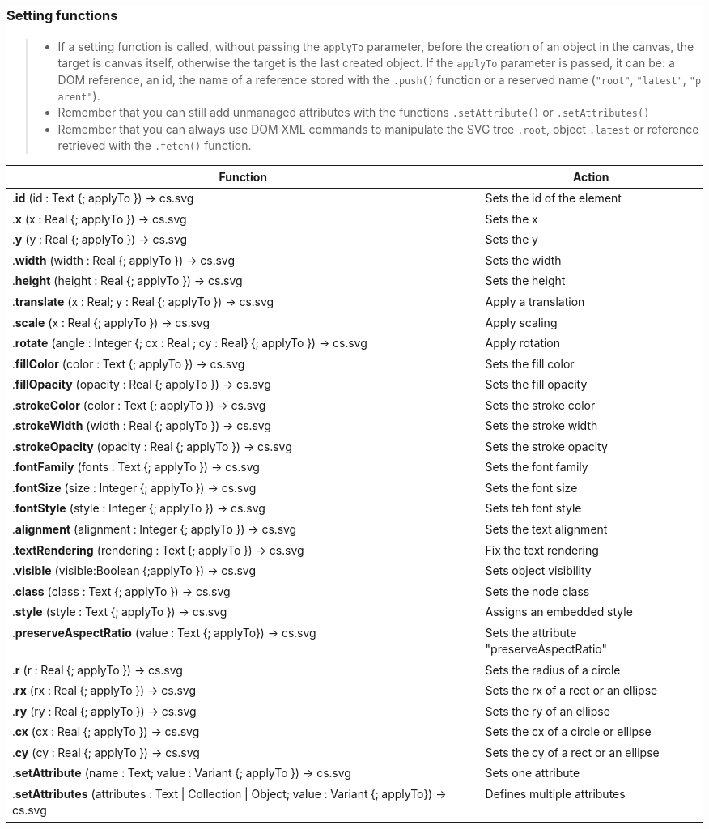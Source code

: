 ### Setting functions

>* If a setting function is called, without passing the `applyTo` parameter, before the creation of an object in the canvas, the target is canvas itself, otherwise the target is the last created object. If the `applyTo` parameter is passed, it can be: a DOM reference, an id, the name of a reference stored with the `.push()` function or a reserved name (`"root"`, `"latest"`, `"parent"`).
>* Remember that you can still add unmanaged attributes with the functions `.setAttribute()` or `.setAttributes()` 
>* Remember that you can always use DOM XML commands to manipulate the SVG tree `.root`, object `.latest` or reference retrieved with the `.fetch()` function.

|Function|Action|
|--------|------|
|.**id** (id : Text {; applyTo }) → cs.svg | Sets the id of the element
|.**x** (x : Real {; applyTo }) → cs.svg | Sets the x
|.**y** (y : Real {; applyTo }) → cs.svg | Sets the y
|.**width** (width : Real {; applyTo }) → cs.svg | Sets the width
|.**height** (height : Real {; applyTo }) → cs.svg | Sets the height
|.**translate** (x : Real; y : Real {; applyTo }) → cs.svg | Apply a translation
|.**scale** (x : Real {; applyTo }) → cs.svg | Apply scaling
|.**rotate** (angle : Integer {; cx : Real ; cy : Real} {; applyTo }) → cs.svg | Apply rotation
|.**fillColor** (color : Text {; applyTo }) → cs.svg | Sets the fill color
|.**fillOpacity** (opacity : Real {; applyTo }) → cs.svg | Sets the fill opacity
|.**strokeColor** (color : Text {; applyTo }) → cs.svg | Sets the stroke color
|.**strokeWidth** (width : Real {; applyTo }) → cs.svg | Sets the stroke width
|.**strokeOpacity** (opacity : Real {; applyTo }) → cs.svg | Sets the stroke opacity
|.**fontFamily** (fonts : Text {; applyTo }) → cs.svg | Sets the font family
|.**fontSize** (size : Integer {; applyTo }) → cs.svg | Sets the font size
|.**fontStyle** (style : Integer {; applyTo }) → cs.svg | Sets teh font style
|.**alignment** (alignment : Integer {; applyTo }) → cs.svg | Sets the text alignment
|.**textRendering** (rendering : Text {; applyTo }) → cs.svg | Fix the text rendering
|.**visible** (visible:Boolean {;applyTo }) → cs.svg | Sets object visibility
|.**class** (class : Text {; applyTo }) → cs.svg | Sets the node class
|.**style** (style : Text {; applyTo }) → cs.svg | Assigns an embedded style
|.**preserveAspectRatio** (value : Text {; applyTo}) → cs.svg | Sets the attribute "preserveAspectRatio"
|.**r** (r : Real {; applyTo }) → cs.svg | Sets the radius of a circle
|.**rx** (rx : Real {; applyTo }) → cs.svg | Sets the rx of a rect or an ellipse
|.**ry** (ry : Real {; applyTo }) → cs.svg | Sets the ry of an ellipse
|.**cx** (cx : Real {; applyTo }) → cs.svg | Sets the cx of a circle or ellipse
|.**cy** (cy : Real {; applyTo }) → cs.svg | Sets the cy of a rect or an ellipse
|.**setAttribute** (name : Text; value : Variant {; applyTo }) → cs.svg | Sets one attribute
|.**setAttributes** (attributes : Text \| Collection \| Object; value : Variant {; applyTo}) → cs.svg | Defines multiple attributes
